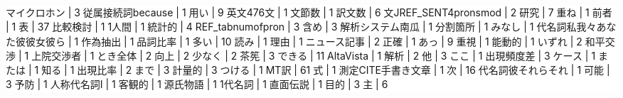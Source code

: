マイクロホン | 3
従属接続詞because | 1
用い | 9
英文476文 | 1
文節数 | 1
訳文数 | 6
文JREF_SENT4pronsmod | 2
研究 | 7
重ね | 1
前者 | 1
表 | 37
比較検討 | 1
1人間 | 1
統計的 | 4
REF_tabnumofpron | 3
含め | 3
解析システム南瓜 | 1
分割箇所 | 1
みなし | 1
代名詞私我々あなた彼彼女彼ら | 1
作為抽出 | 1
品詞比率 | 1
多い | 10
読み | 1
理由 | 1
ニュース記事 | 2
正確 | 1
あっ | 9
重視 | 1
能動的 | 1
いずれ | 2
和平交渉 | 1
上院交渉者 | 1
とき全体 | 2
向上 | 2
少なく | 2
茶筅 | 3
できる | 11
AltaVista | 1
解析 | 2
他 | 3
ここ | 1
出現頻度差 | 3
ケース | 1
または | 1
知る | 1
出現比率 | 2
まで | 3
計量的 | 3
つける | 1
MT訳 | 61
式 | 1
測定CITE手書き文章 | 1
次 | 16
代名詞彼それらそれ | 1
可能 | 3
予防 | 1
人称代名詞I | 1
客観的 | 1
源氏物語 | 1
1代名詞 | 1
直面伝説 | 1
目的 | 3
主 | 6